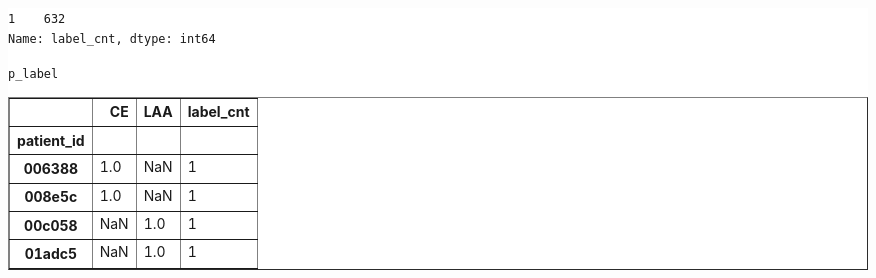 


    1    632
    Name: label_cnt, dtype: int64




```python
p_label
```




<div>
<style scoped>
    .dataframe tbody tr th:only-of-type {
        vertical-align: middle;
    }

    .dataframe tbody tr th {
        vertical-align: top;
    }

    .dataframe thead th {
        text-align: right;
    }
</style>
<table border="1" class="dataframe">
  <thead>
    <tr style="text-align: right;">
      <th></th>
      <th>CE</th>
      <th>LAA</th>
      <th>label_cnt</th>
    </tr>
    <tr>
      <th>patient_id</th>
      <th></th>
      <th></th>
      <th></th>
    </tr>
  </thead>
  <tbody>
    <tr>
      <th>006388</th>
      <td>1.0</td>
      <td>NaN</td>
      <td>1</td>
    </tr>
    <tr>
      <th>008e5c</th>
      <td>1.0</td>
      <td>NaN</td>
      <td>1</td>
    </tr>
    <tr>
      <th>00c058</th>
      <td>NaN</td>
      <td>1.0</td>
      <td>1</td>
    </tr>
    <tr>
      <th>01adc5</th>
      <td>NaN</td>
      <td>1.0</td>
      <td>1</td>
    </tr>